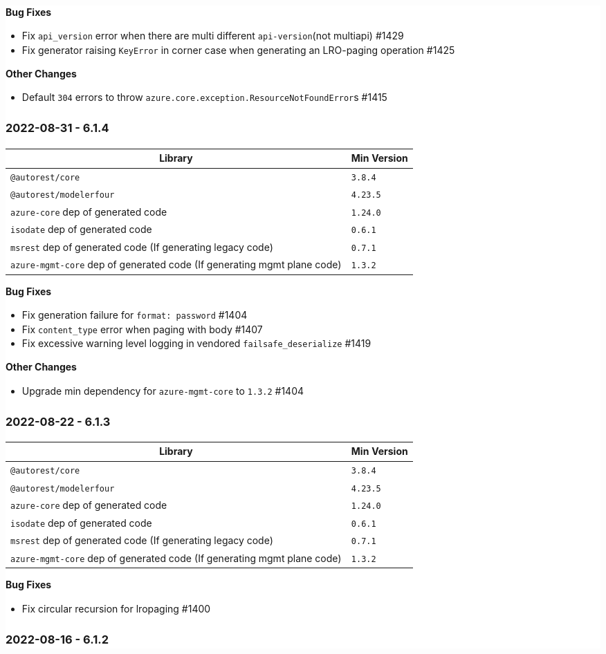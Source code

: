 **Bug Fixes**

- Fix `api_version` error when there are multi different `api-version`(not multiapi)   #1429
- Fix generator raising `KeyError` in corner case when generating an LRO-paging operation  #1425

**Other Changes**

- Default `304` errors to throw `azure.core.exception.ResourceNotFoundError`s  #1415

### 2022-08-31 - 6.1.4

| Library                                                                 | Min Version |
| ----------------------------------------------------------------------- | ----------- |
| `@autorest/core`                                                        | `3.8.4`     |
| `@autorest/modelerfour`                                                 | `4.23.5`    |
| `azure-core` dep of generated code                                      | `1.24.0`    |
| `isodate` dep of generated code                                         | `0.6.1`     |
| `msrest` dep of generated code (If generating legacy code)              | `0.7.1`     |
| `azure-mgmt-core` dep of generated code (If generating mgmt plane code) | `1.3.2`     |

**Bug Fixes**

- Fix generation failure for `format: password`  #1404
- Fix `content_type` error when paging with body  #1407
- Fix excessive warning level logging in vendored `failsafe_deserialize`  #1419

**Other Changes**

- Upgrade min dependency for `azure-mgmt-core` to `1.3.2`  #1404

### 2022-08-22 - 6.1.3

| Library                                                                 | Min Version |
| ----------------------------------------------------------------------- | ----------- |
| `@autorest/core`                                                        | `3.8.4`     |
| `@autorest/modelerfour`                                                 | `4.23.5`    |
| `azure-core` dep of generated code                                      | `1.24.0`    |
| `isodate` dep of generated code                                         | `0.6.1`     |
| `msrest` dep of generated code (If generating legacy code)              | `0.7.1`     |
| `azure-mgmt-core` dep of generated code (If generating mgmt plane code) | `1.3.2`     |

**Bug Fixes**

- Fix circular recursion for lropaging  #1400

### 2022-08-16 - 6.1.2
